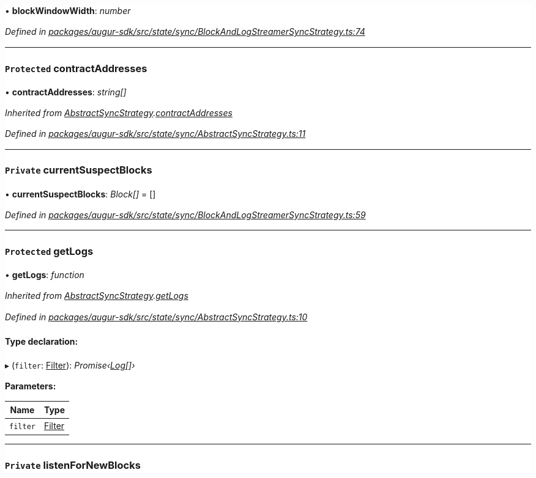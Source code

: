 • **blockWindowWidth**: *number*

*Defined in [packages/augur-sdk/src/state/sync/BlockAndLogStreamerSyncStrategy.ts:74](https://github.com/AugurProject/augur/blob/88b6e76efb/packages/augur-sdk/src/state/sync/BlockAndLogStreamerSyncStrategy.ts#L74)*

___

### `Protected` contractAddresses

• **contractAddresses**: *string[]*

*Inherited from [AbstractSyncStrategy](_augur_sdk_src_state_sync_abstractsyncstrategy_.abstractsyncstrategy.md).[contractAddresses](_augur_sdk_src_state_sync_abstractsyncstrategy_.abstractsyncstrategy.md#protected-contractaddresses)*

*Defined in [packages/augur-sdk/src/state/sync/AbstractSyncStrategy.ts:11](https://github.com/AugurProject/augur/blob/88b6e76efb/packages/augur-sdk/src/state/sync/AbstractSyncStrategy.ts#L11)*

___

### `Private` currentSuspectBlocks

• **currentSuspectBlocks**: *Block[]* = []

*Defined in [packages/augur-sdk/src/state/sync/BlockAndLogStreamerSyncStrategy.ts:59](https://github.com/AugurProject/augur/blob/88b6e76efb/packages/augur-sdk/src/state/sync/BlockAndLogStreamerSyncStrategy.ts#L59)*

___

### `Protected` getLogs

• **getLogs**: *function*

*Inherited from [AbstractSyncStrategy](_augur_sdk_src_state_sync_abstractsyncstrategy_.abstractsyncstrategy.md).[getLogs](_augur_sdk_src_state_sync_abstractsyncstrategy_.abstractsyncstrategy.md#protected-getlogs)*

*Defined in [packages/augur-sdk/src/state/sync/AbstractSyncStrategy.ts:10](https://github.com/AugurProject/augur/blob/88b6e76efb/packages/augur-sdk/src/state/sync/AbstractSyncStrategy.ts#L10)*

#### Type declaration:

▸ (`filter`: [Filter](../interfaces/_augur_types_types_logs_.filter.md)): *Promise‹[Log](../interfaces/_augur_types_types_logs_.log.md)[]›*

**Parameters:**

Name | Type |
------ | ------ |
`filter` | [Filter](../interfaces/_augur_types_types_logs_.filter.md) |

___

### `Private` listenForNewBlocks
